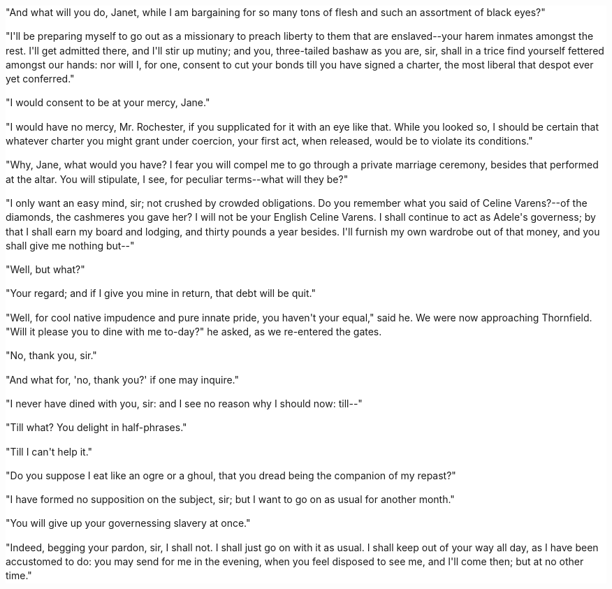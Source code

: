 "And what will you do, Janet, while I am bargaining for so many tons of
flesh and such an assortment of black eyes?"

"I'll be preparing myself to go out as a missionary to preach liberty to
them that are enslaved--your harem inmates amongst the rest.  I'll get
admitted there, and I'll stir up mutiny; and you, three-tailed bashaw as
you are, sir, shall in a trice find yourself fettered amongst our hands:
nor will I, for one, consent to cut your bonds till you have signed a
charter, the most liberal that despot ever yet conferred."

"I would consent to be at your mercy, Jane."

"I would have no mercy, Mr. Rochester, if you supplicated for it with an
eye like that.  While you looked so, I should be certain that whatever
charter you might grant under coercion, your first act, when released,
would be to violate its conditions."

"Why, Jane, what would you have?  I fear you will compel me to go through
a private marriage ceremony, besides that performed at the altar.  You
will stipulate, I see, for peculiar terms--what will they be?"

"I only want an easy mind, sir; not crushed by crowded obligations.  Do
you remember what you said of Celine Varens?--of the diamonds, the
cashmeres you gave her?  I will not be your English Celine Varens.  I
shall continue to act as Adele's governess; by that I shall earn my board
and lodging, and thirty pounds a year besides.  I'll furnish my own
wardrobe out of that money, and you shall give me nothing but--"

"Well, but what?"

"Your regard; and if I give you mine in return, that debt will be quit."

"Well, for cool native impudence and pure innate pride, you haven't your
equal," said he.  We were now approaching Thornfield.  "Will it please
you to dine with me to-day?" he asked, as we re-entered the gates.

"No, thank you, sir."

"And what for, 'no, thank you?' if one may inquire."

"I never have dined with you, sir: and I see no reason why I should now:
till--"

"Till what?  You delight in half-phrases."

"Till I can't help it."

"Do you suppose I eat like an ogre or a ghoul, that you dread being the
companion of my repast?"

"I have formed no supposition on the subject, sir; but I want to go on as
usual for another month."

"You will give up your governessing slavery at once."

"Indeed, begging your pardon, sir, I shall not.  I shall just go on with
it as usual.  I shall keep out of your way all day, as I have been
accustomed to do: you may send for me in the evening, when you feel
disposed to see me, and I'll come then; but at no other time."
